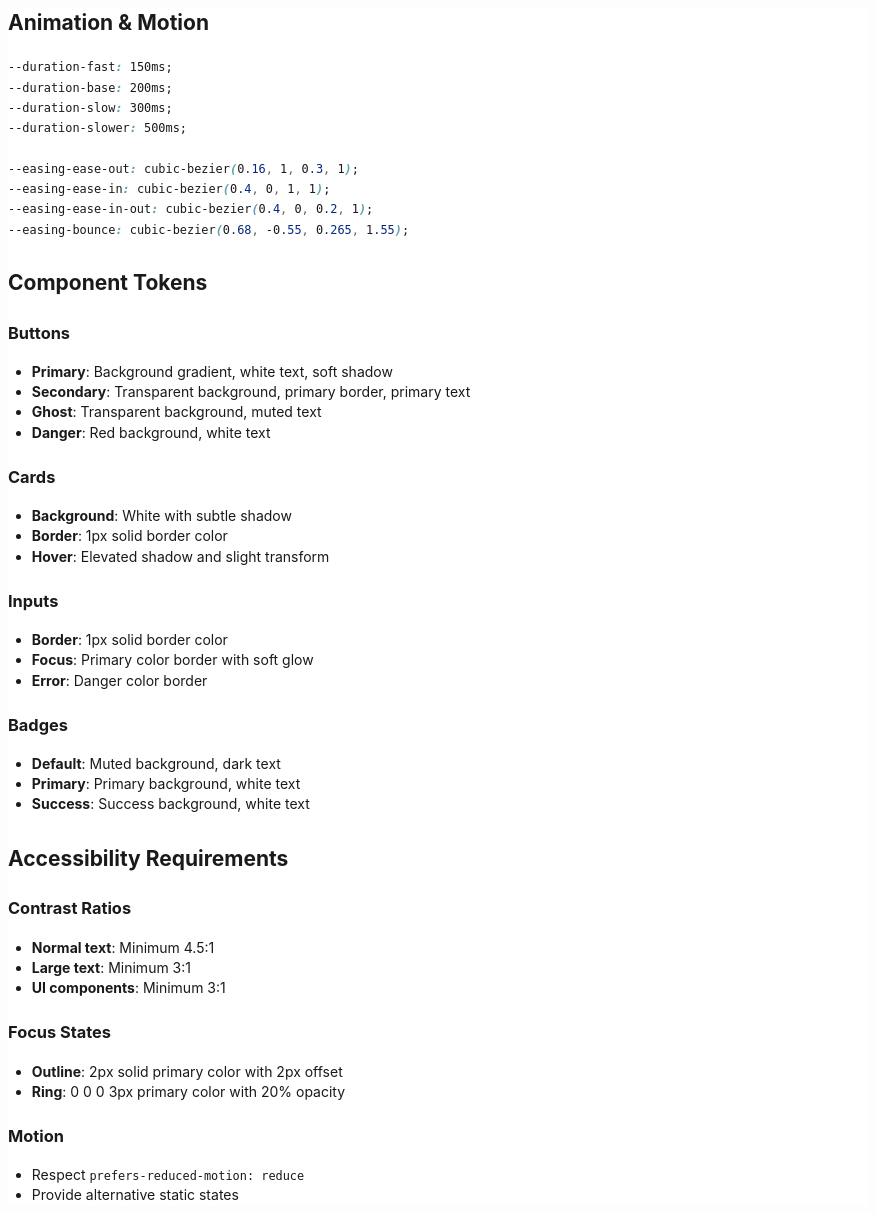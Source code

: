 ## Animation & Motion
```css
--duration-fast: 150ms;
--duration-base: 200ms;
--duration-slow: 300ms;
--duration-slower: 500ms;

--easing-ease-out: cubic-bezier(0.16, 1, 0.3, 1);
--easing-ease-in: cubic-bezier(0.4, 0, 1, 1);
--easing-ease-in-out: cubic-bezier(0.4, 0, 0.2, 1);
--easing-bounce: cubic-bezier(0.68, -0.55, 0.265, 1.55);
```

## Component Tokens

### Buttons
- **Primary**: Background gradient, white text, soft shadow
- **Secondary**: Transparent background, primary border, primary text
- **Ghost**: Transparent background, muted text
- **Danger**: Red background, white text

### Cards
- **Background**: White with subtle shadow
- **Border**: 1px solid border color
- **Hover**: Elevated shadow and slight transform

### Inputs
- **Border**: 1px solid border color
- **Focus**: Primary color border with soft glow
- **Error**: Danger color border

### Badges
- **Default**: Muted background, dark text
- **Primary**: Primary background, white text
- **Success**: Success background, white text

## Accessibility Requirements

### Contrast Ratios
- **Normal text**: Minimum 4.5:1
- **Large text**: Minimum 3:1
- **UI components**: Minimum 3:1

### Focus States
- **Outline**: 2px solid primary color with 2px offset
- **Ring**: 0 0 0 3px primary color with 20% opacity

### Motion
- Respect `prefers-reduced-motion: reduce`
- Provide alternative static states
